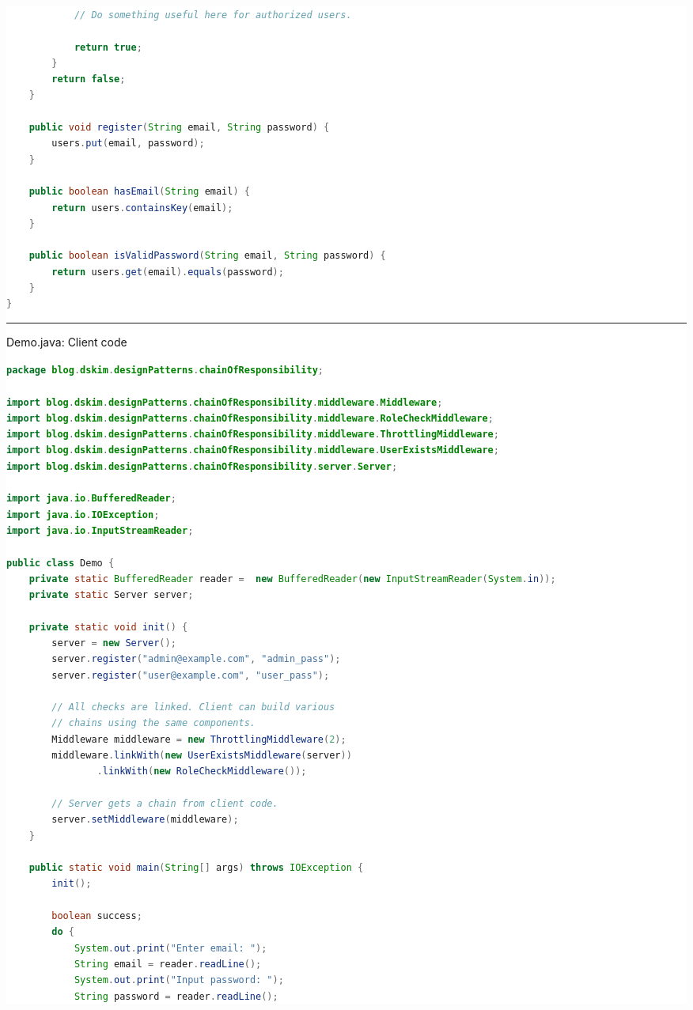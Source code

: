 ```java
            // Do something useful here for authorized users.

            return true;
        }
        return false;
    }

    public void register(String email, String password) {
        users.put(email, password);
    }

    public boolean hasEmail(String email) {
        return users.containsKey(email);
    }

    public boolean isValidPassword(String email, String password) {
        return users.get(email).equals(password);
    }
}
```
---
Demo.java: Client code
```java
package blog.dskim.designPatterns.chainOfResponsibility;

import blog.dskim.designPatterns.chainOfResponsibility.middleware.Middleware;
import blog.dskim.designPatterns.chainOfResponsibility.middleware.RoleCheckMiddleware;
import blog.dskim.designPatterns.chainOfResponsibility.middleware.ThrottlingMiddleware;
import blog.dskim.designPatterns.chainOfResponsibility.middleware.UserExistsMiddleware;
import blog.dskim.designPatterns.chainOfResponsibility.server.Server;

import java.io.BufferedReader;
import java.io.IOException;
import java.io.InputStreamReader;

public class Demo {
    private static BufferedReader reader =  new BufferedReader(new InputStreamReader(System.in));
    private static Server server;

    private static void init() {
        server = new Server();
        server.register("admin@example.com", "admin_pass");
        server.register("user@example.com", "user_pass");

        // All checks are linked. Client can build various
        // chains using the same components.
        Middleware middleware = new ThrottlingMiddleware(2);
        middleware.linkWith(new UserExistsMiddleware(server))
                .linkWith(new RoleCheckMiddleware());

        // Server gets a chain from client code.
        server.setMiddleware(middleware);
    }

    public static void main(String[] args) throws IOException {
        init();

        boolean success;
        do {
            System.out.print("Enter email: ");
            String email = reader.readLine();
            System.out.print("Input password: ");
            String password = reader.readLine();
```
